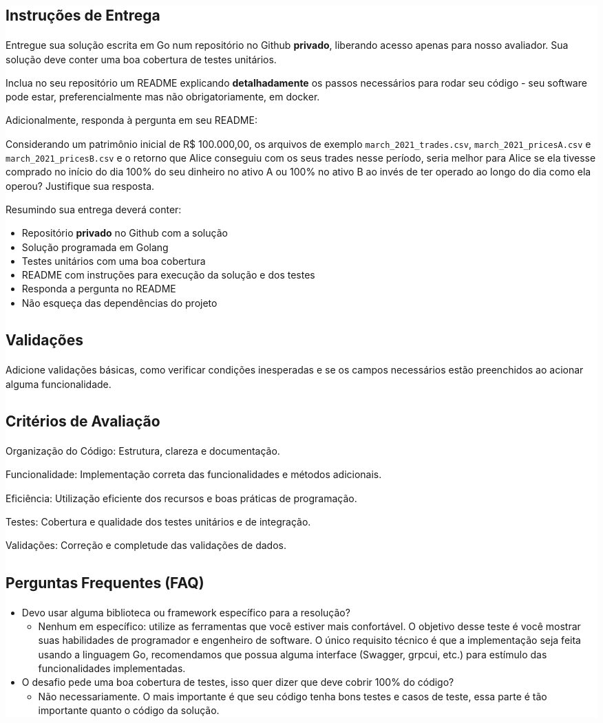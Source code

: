 
## Instruções de Entrega
Entregue sua solução escrita em Go num repositório no Github **privado**,
liberando acesso apenas para nosso avaliador. Sua solução deve conter uma boa
cobertura de testes unitários.

Inclua no seu repositório um README explicando **detalhadamente** os passos
necessários para rodar seu código - seu software pode estar, preferencialmente
mas não obrigatoriamente, em docker.

Adicionalmente, responda à pergunta em seu README:

Considerando um patrimônio inicial de R$ 100.000,00, os arquivos de exemplo `march_2021_trades.csv`, `march_2021_pricesA.csv` e `march_2021_pricesB.csv` e o retorno que Alice conseguiu com os seus trades nesse período, seria melhor para Alice se ela tivesse comprado no início do dia 100% do seu dinheiro no ativo A ou 100% no ativo B ao invés de ter operado ao longo do dia como ela operou? Justifique sua resposta.

Resumindo sua entrega deverá conter:
* Repositório **privado** no Github com a solução
* Solução programada em Golang
* Testes unitários com uma boa cobertura
* README com instruções para execução da solução e dos testes
* Responda a pergunta no README
* Não esqueça das dependências do projeto


## Validações

Adicione validações básicas, como verificar condições inesperadas e se os campos necessários estão preenchidos ao acionar alguma funcionalidade.

## Critérios de Avaliação

Organização do Código: Estrutura, clareza e documentação.

Funcionalidade: Implementação correta das funcionalidades e métodos adicionais.

Eficiência: Utilização eficiente dos recursos e boas práticas de programação.

Testes: Cobertura e qualidade dos testes unitários e de integração.

Validações: Correção e completude das validações de dados.

## Perguntas Frequentes (FAQ)

* Devo usar alguma biblioteca ou framework específico para a resolução?
    * Nenhum em específico: utilize as ferramentas que você estiver mais confortável. O objetivo desse teste é você mostrar suas habilidades de programador e engenheiro de software. O único requisito técnico é que a implementação seja feita usando a linguagem Go, recomendamos que possua alguma interface (Swagger, grpcui, etc.) para estímulo das funcionalidades implementadas.
* O desafio pede uma boa cobertura de testes, isso quer dizer que deve cobrir 100% do código?
    * Não necessariamente. O mais importante é que seu código tenha bons testes e casos de teste, essa parte é tão importante quanto o código da solução.